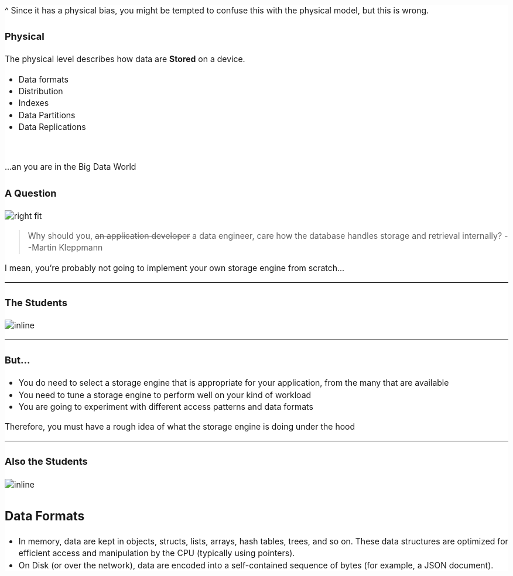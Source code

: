 ^ Since it has a physical bias, you might be tempted to confuse this with the physical model, but this is wrong. 

### Physical

The physical level describes how data are **Stored** on a device.

- Data formats
- Distribution
- Indexes
- Data Partitions
- Data Replications

<br>

...an you are in the Big Data World

### A Question

![right fit](./attachments/meandmarti.jpg)

> Why should you, ~~an application developer~~ a data engineer, care how the database handles storage and retrieval internally?
--Martin Kleppmann

I mean, you’re probably not going to implement your own storage engine from scratch...

---
### The Students

![inline](./attachments/No_No_He's_Got_A_Point_Banner.jpg)

---
### But...
- You do need to select a storage engine that is appropriate for your application, from the many that are available
- You need to tune a storage engine to perform well on your kind of workload
- You are going to experiment with different access patterns and data formats

Therefore, you must have a rough idea of what the storage engine is doing under the hood 

---
### Also the Students

![inline](./attachments/9909953816_e8cecebfc3.jpg)

## Data Formats

- In memory, data are kept in objects, structs, lists, arrays, hash tables, trees, and so on. These data structures are optimized for efficient access and manipulation by the CPU (typically using pointers).
- On Disk (or over the network), data are encoded into a self-contained sequence of bytes (for example, a JSON document). 
